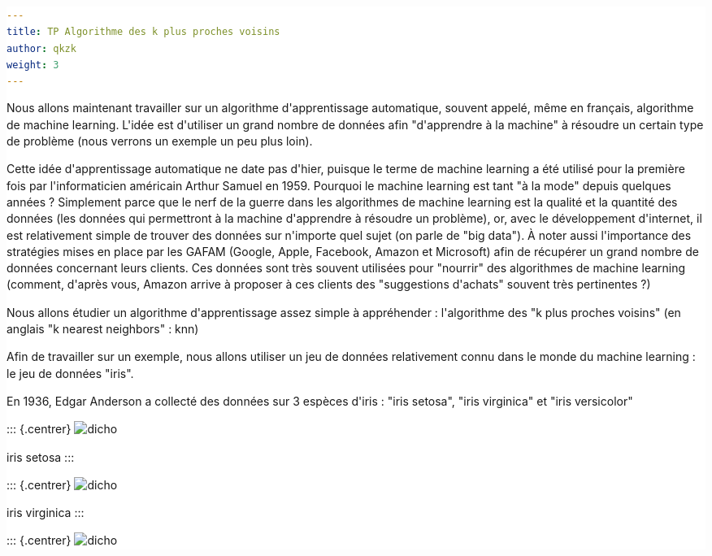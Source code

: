 ```yaml
---
title: TP Algorithme des k plus proches voisins
author: qkzk
weight: 3
---
```


Nous allons maintenant travailler sur un algorithme d'apprentissage
automatique, souvent appelé, même en français, algorithme de machine
learning. L'idée est d'utiliser un grand nombre de données afin
"d'apprendre à la machine" à résoudre un certain type de problème
(nous verrons un exemple un peu plus loin).

Cette idée d'apprentissage automatique ne date pas d'hier, puisque le
terme de machine learning a été utilisé pour la première fois par
l'informaticien américain Arthur Samuel en 1959. Pourquoi le machine
learning est tant "à la mode" depuis quelques années ? Simplement
parce que le nerf de la guerre dans les algorithmes de machine learning
est la qualité et la quantité des données (les données qui permettront à
la machine d'apprendre à résoudre un problème), or, avec le
développement d'internet, il est relativement simple de trouver des
données sur n'importe quel sujet (on parle de "big data"). À noter
aussi l'importance des stratégies mises en place par les GAFAM (Google,
Apple, Facebook, Amazon et Microsoft) afin de récupérer un grand nombre
de données concernant leurs clients. Ces données sont très souvent
utilisées pour "nourrir" des algorithmes de machine learning (comment,
d'après vous, Amazon arrive à proposer à ces clients des "suggestions
d'achats" souvent très pertinentes ?)

Nous allons étudier un algorithme d'apprentissage assez simple à
appréhender : l'algorithme des "k plus proches voisins" (en anglais
"k nearest neighbors" : knn)

Afin de travailler sur un exemple, nous allons utiliser un jeu de
données relativement connu dans le monde du machine learning : le jeu de
données "iris".

En 1936, Edgar Anderson a collecté des données sur 3 espèces d'iris :
"iris setosa", "iris virginica" et "iris versicolor"

::: {.centrer}
![dicho](/uploads/docsnsi/algo/knn/img/iris_setosa.jpeg)

iris setosa
:::

::: {.centrer}
![dicho](/uploads/docsnsi/algo/knn/img/iris_virginica.jpeg)

iris virginica
:::

::: {.centrer}
![dicho](/uploads/docsnsi/algo/knn/img/iris_versicolor.jpeg)
